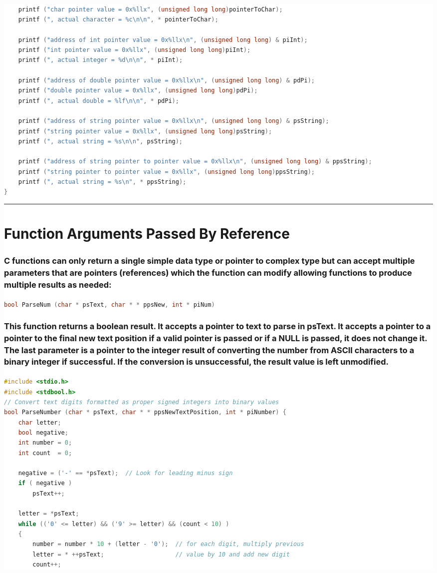 ```c
    printf ("char pointer value = 0x%llx", (unsigned long long)pointerToChar);
    printf (", actual character = %c\n\n", * pointerToChar);

    printf ("address of int pointer value = 0x%llx\n", (unsigned long long) & piInt);
    printf ("int pointer value = 0x%llx", (unsigned long long)piInt);
    printf (", actual integer = %d\n\n", * piInt);
    
    printf ("address of double pointer value = 0x%llx\n", (unsigned long long) & pdPi);
    printf ("double pointer value = 0x%llx", (unsigned long long)pdPi);
    printf (", actual double = %lf\n\n", * pdPi);

    printf ("address of string pointer value = 0x%llx\n", (unsigned long long) & psString);
    printf ("string pointer value = 0x%llx", (unsigned long long)psString);
    printf (", actual string = %s\n\n", psString);

    printf ("address of string pointer to pointer value = 0x%llx\n", (unsigned long long) & ppsString);
    printf ("string pointer to pointer value = 0x%llx", (unsigned long long)ppsString);
    printf (", actual string = %s\n", * ppsString);
}
```
<script src="//repl.it/embed/JHvH/3.js"></script>

---
# Function Arguments Passed By Reference
### C functions can only return a single simple data type or pointer to complex type but can accept multiple parameters that are pointers (references) which the function can modify allowing functions to produce multiple results as needed:
```c 
bool ParseNum (char * psText, char * * ppsNew, int * piNum)
```
### This function returns a boolean result.  It accepts a pointer to text to parse in psText.  It accepts a pointer to a pointer to the final new text position if a valid pointer is passed or if a NULL is passed, it does not change it.  The last parameter is a pointer to the integer result of converting the number from ASCII characters to a binary integer if successful.  If the conversion is unsuccessful, the result value is left unmodified.

```c
#include <stdio.h>
#include <stdbool.h>
// Convert text digits formatted as proper signed integers into binary values
bool ParseNumber (char * psText, char * * ppsNewTextPosition, int * piNumber) {
    char letter;
    bool negative;
    int number = 0;
    int count  = 0;
    
    negative = ('-' == *psText);  // Look for leading minus sign
    if ( negative )
        psText++;
  
    letter = *psText;
    while (('0' <= letter) && ('9' >= letter) && (count < 10) )
    {
        number = number * 10 + (letter - '0');  // for each digit, multiply previous
        letter = * ++psText;                    // value by 10 and add new digit
        count++;
```